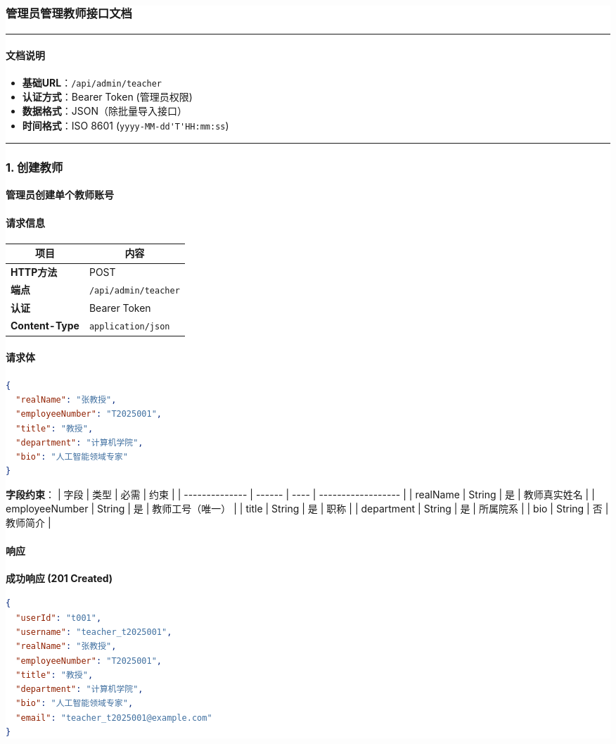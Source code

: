 ### 管理员管理教师接口文档

---

#### **文档说明**
- **基础URL**：`/api/admin/teacher`
- **认证方式**：Bearer Token (管理员权限)
- **数据格式**：JSON（除批量导入接口）
- **时间格式**：ISO 8601 (`yyyy-MM-dd'T'HH:mm:ss`)

---

### 1. 创建教师
**管理员创建单个教师账号**

#### 请求信息
| 项目             | 内容                   |
| ---------------- | ---------------------- |
| **HTTP方法**     | POST                   |
| **端点**         | `/api/admin/teacher`   |
| **认证**         | Bearer Token           |
| **Content-Type** | `application/json`     |

#### 请求体
```json
{
  "realName": "张教授",
  "employeeNumber": "T2025001",
  "title": "教授",
  "department": "计算机学院",
  "bio": "人工智能领域专家"
}
```

**字段约束**：
| 字段           | 类型   | 必需 | 约束               |
| -------------- | ------ | ---- | ------------------ |
| realName       | String | 是   | 教师真实姓名       |
| employeeNumber | String | 是   | 教师工号（唯一）   |
| title          | String | 是   | 职称               |
| department     | String | 是   | 所属院系           |
| bio            | String | 否   | 教师简介           |

#### 响应
**成功响应 (201 Created)**
```json
{
  "userId": "t001",
  "username": "teacher_t2025001",
  "realName": "张教授",
  "employeeNumber": "T2025001",
  "title": "教授",
  "department": "计算机学院",
  "bio": "人工智能领域专家",
  "email": "teacher_t2025001@example.com"
}
```
